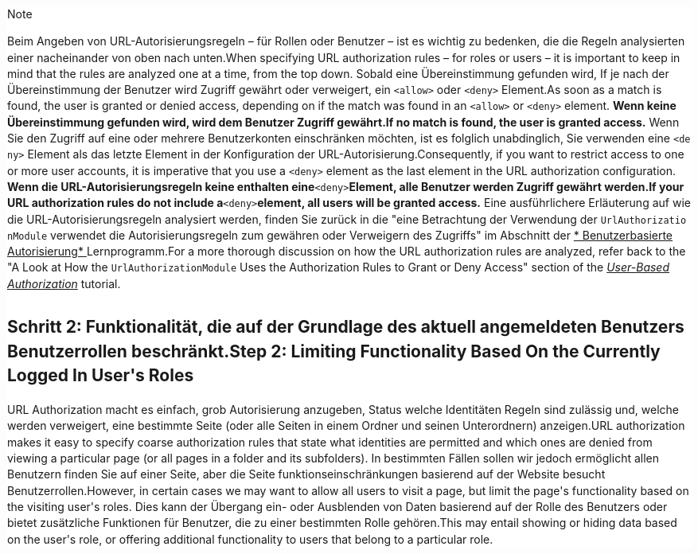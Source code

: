 
> [!NOTE]
> <span data-ttu-id="5ee3c-236">Beim Angeben von URL-Autorisierungsregeln – für Rollen oder Benutzer – ist es wichtig zu bedenken, die die Regeln analysierten einer nacheinander von oben nach unten.</span><span class="sxs-lookup"><span data-stu-id="5ee3c-236">When specifying URL authorization rules – for roles or users – it is important to keep in mind that the rules are analyzed one at a time, from the top down.</span></span> <span data-ttu-id="5ee3c-237">Sobald eine Übereinstimmung gefunden wird, If je nach der Übereinstimmung der Benutzer wird Zugriff gewährt oder verweigert, ein `<allow>` oder `<deny>` Element.</span><span class="sxs-lookup"><span data-stu-id="5ee3c-237">As soon as a match is found, the user is granted or denied access, depending on if the match was found in an `<allow>` or `<deny>` element.</span></span> <span data-ttu-id="5ee3c-238">**Wenn keine Übereinstimmung gefunden wird, wird dem Benutzer Zugriff gewährt.**</span><span class="sxs-lookup"><span data-stu-id="5ee3c-238">**If no match is found, the user is granted access.**</span></span> <span data-ttu-id="5ee3c-239">Wenn Sie den Zugriff auf eine oder mehrere Benutzerkonten einschränken möchten, ist es folglich unabdinglich, Sie verwenden eine `<deny>` Element als das letzte Element in der Konfiguration der URL-Autorisierung.</span><span class="sxs-lookup"><span data-stu-id="5ee3c-239">Consequently, if you want to restrict access to one or more user accounts, it is imperative that you use a `<deny>` element as the last element in the URL authorization configuration.</span></span> <span data-ttu-id="5ee3c-240">**Wenn die URL-Autorisierungsregeln keine enthalten eine**`<deny>`**Element, alle Benutzer werden Zugriff gewährt werden.**</span><span class="sxs-lookup"><span data-stu-id="5ee3c-240">**If your URL authorization rules do not include a**`<deny>`**element, all users will be granted access.**</span></span> <span data-ttu-id="5ee3c-241">Eine ausführlichere Erläuterung auf wie die URL-Autorisierungsregeln analysiert werden, finden Sie zurück in die "eine Betrachtung der Verwendung der `UrlAuthorizationModule` verwendet die Autorisierungsregeln zum gewähren oder Verweigern des Zugriffs" im Abschnitt der <a id="_msoanchor_8"> </a> [ * Benutzerbasierte Autorisierung* ](../membership/user-based-authorization-vb.md) Lernprogramm.</span><span class="sxs-lookup"><span data-stu-id="5ee3c-241">For a more thorough discussion on how the URL authorization rules are analyzed, refer back to the "A Look at How the `UrlAuthorizationModule` Uses the Authorization Rules to Grant or Deny Access" section of the <a id="_msoanchor_8"></a>[*User-Based Authorization*](../membership/user-based-authorization-vb.md) tutorial.</span></span>


## <a name="step-2-limiting-functionality-based-on-the-currently-logged-in-users-roles"></a><span data-ttu-id="5ee3c-242">Schritt 2: Funktionalität, die auf der Grundlage des aktuell angemeldeten Benutzers Benutzerrollen beschränkt.</span><span class="sxs-lookup"><span data-stu-id="5ee3c-242">Step 2: Limiting Functionality Based On the Currently Logged In User's Roles</span></span>

<span data-ttu-id="5ee3c-243">URL Authorization macht es einfach, grob Autorisierung anzugeben, Status welche Identitäten Regeln sind zulässig und, welche werden verweigert, eine bestimmte Seite (oder alle Seiten in einem Ordner und seinen Unterordnern) anzeigen.</span><span class="sxs-lookup"><span data-stu-id="5ee3c-243">URL authorization makes it easy to specify coarse authorization rules that state what identities are permitted and which ones are denied from viewing a particular page (or all pages in a folder and its subfolders).</span></span> <span data-ttu-id="5ee3c-244">In bestimmten Fällen sollen wir jedoch ermöglicht allen Benutzern finden Sie auf einer Seite, aber die Seite funktionseinschränkungen basierend auf der Website besucht Benutzerrollen.</span><span class="sxs-lookup"><span data-stu-id="5ee3c-244">However, in certain cases we may want to allow all users to visit a page, but limit the page's functionality based on the visiting user's roles.</span></span> <span data-ttu-id="5ee3c-245">Dies kann der Übergang ein- oder Ausblenden von Daten basierend auf der Rolle des Benutzers oder bietet zusätzliche Funktionen für Benutzer, die zu einer bestimmten Rolle gehören.</span><span class="sxs-lookup"><span data-stu-id="5ee3c-245">This may entail showing or hiding data based on the user's role, or offering additional functionality to users that belong to a particular role.</span></span>
